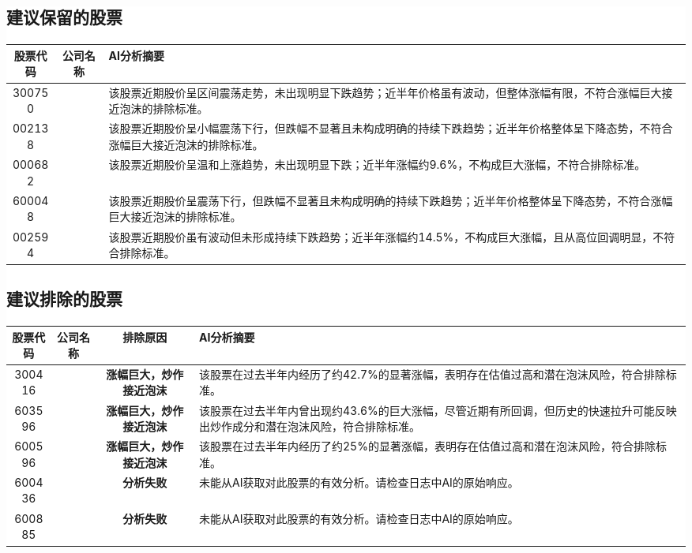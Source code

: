 ## 建议保留的股票

| 股票代码 | 公司名称 | AI分析摘要 |
|:---:|:---:|:---|
| 300750 |  | 该股票近期股价呈区间震荡走势，未出现明显下跌趋势；近半年价格虽有波动，但整体涨幅有限，不符合涨幅巨大接近泡沫的排除标准。 |
| 002138 |  | 该股票近期股价呈小幅震荡下行，但跌幅不显著且未构成明确的持续下跌趋势；近半年价格整体呈下降态势，不符合涨幅巨大接近泡沫的排除标准。 |
| 000682 |  | 该股票近期股价呈温和上涨趋势，未出现明显下跌；近半年涨幅约9.6%，不构成巨大涨幅，不符合排除标准。 |
| 600048 |  | 该股票近期股价呈震荡下行，但跌幅不显著且未构成明确的持续下跌趋势；近半年价格整体呈下降态势，不符合涨幅巨大接近泡沫的排除标准。 |
| 002594 |  | 该股票近期股价虽有波动但未形成持续下跌趋势；近半年涨幅约14.5%，不构成巨大涨幅，且从高位回调明显，不符合排除标准。 |

## 建议排除的股票

| 股票代码 | 公司名称 | 排除原因 | AI分析摘要 |
|:---:|:---:|:---:|:---|
| 300416 |  | **涨幅巨大，炒作接近泡沫** | 该股票在过去半年内经历了约42.7%的显著涨幅，表明存在估值过高和潜在泡沫风险，符合排除标准。 |
| 603596 |  | **涨幅巨大，炒作接近泡沫** | 该股票在过去半年内曾出现约43.6%的巨大涨幅，尽管近期有所回调，但历史的快速拉升可能反映出炒作成分和潜在泡沫风险，符合排除标准。 |
| 600596 |  | **涨幅巨大，炒作接近泡沫** | 该股票在过去半年内经历了约25%的显著涨幅，表明存在估值过高和潜在泡沫风险，符合排除标准。 |
| 600436 |  | **分析失败** | 未能从AI获取对此股票的有效分析。请检查日志中AI的原始响应。 |
| 600885 |  | **分析失败** | 未能从AI获取对此股票的有效分析。请检查日志中AI的原始响应。 |
